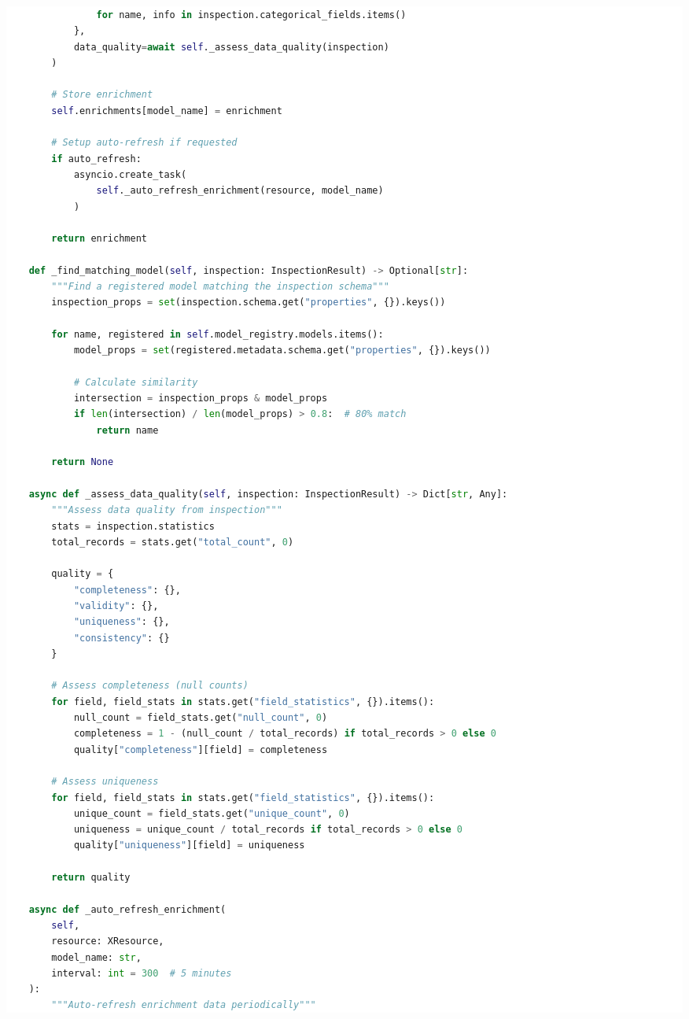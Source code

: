```python
                for name, info in inspection.categorical_fields.items()
            },
            data_quality=await self._assess_data_quality(inspection)
        )
        
        # Store enrichment
        self.enrichments[model_name] = enrichment
        
        # Setup auto-refresh if requested
        if auto_refresh:
            asyncio.create_task(
                self._auto_refresh_enrichment(resource, model_name)
            )
        
        return enrichment
    
    def _find_matching_model(self, inspection: InspectionResult) -> Optional[str]:
        """Find a registered model matching the inspection schema"""
        inspection_props = set(inspection.schema.get("properties", {}).keys())
        
        for name, registered in self.model_registry.models.items():
            model_props = set(registered.metadata.schema.get("properties", {}).keys())
            
            # Calculate similarity
            intersection = inspection_props & model_props
            if len(intersection) / len(model_props) > 0.8:  # 80% match
                return name
        
        return None
    
    async def _assess_data_quality(self, inspection: InspectionResult) -> Dict[str, Any]:
        """Assess data quality from inspection"""
        stats = inspection.statistics
        total_records = stats.get("total_count", 0)
        
        quality = {
            "completeness": {},
            "validity": {},
            "uniqueness": {},
            "consistency": {}
        }
        
        # Assess completeness (null counts)
        for field, field_stats in stats.get("field_statistics", {}).items():
            null_count = field_stats.get("null_count", 0)
            completeness = 1 - (null_count / total_records) if total_records > 0 else 0
            quality["completeness"][field] = completeness
        
        # Assess uniqueness
        for field, field_stats in stats.get("field_statistics", {}).items():
            unique_count = field_stats.get("unique_count", 0)
            uniqueness = unique_count / total_records if total_records > 0 else 0
            quality["uniqueness"][field] = uniqueness
        
        return quality
    
    async def _auto_refresh_enrichment(
        self,
        resource: XResource,
        model_name: str,
        interval: int = 300  # 5 minutes
    ):
        """Auto-refresh enrichment data periodically"""
```